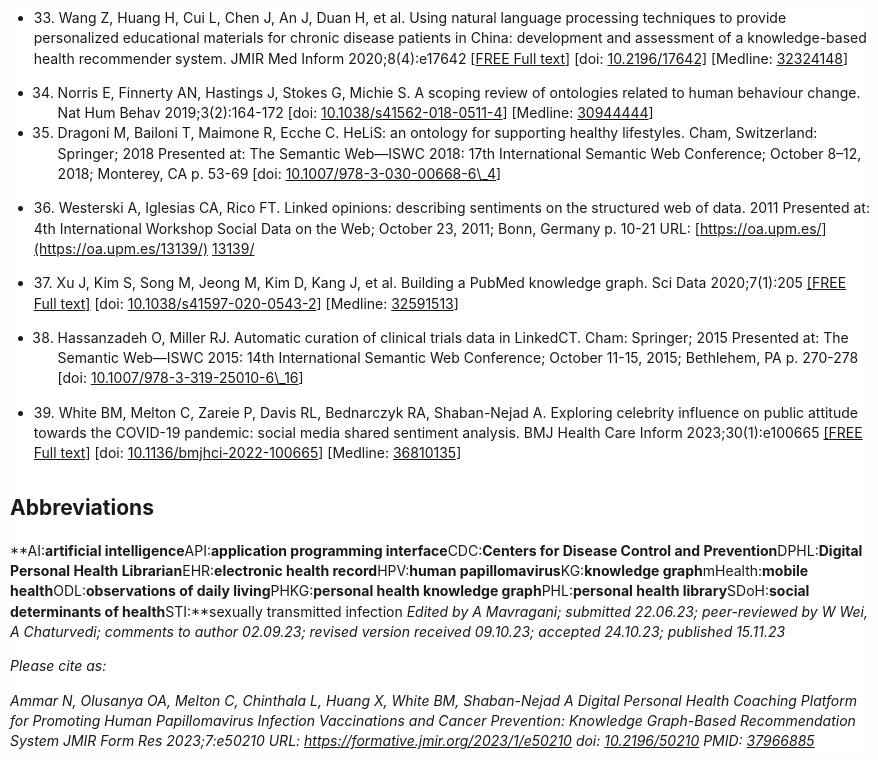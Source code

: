 - <span id="page-8-19"></span>33. Wang Z, Huang H, Cui L, Chen J, An J, Duan H, et al. Using natural language processing techniques to provide personalized educational materials for chronic disease patients in China: development and assessment of a knowledge-based health recommender system. JMIR Med Inform 2020;8(4):e17642 [[FREE Full text](https://medinform.jmir.org/2020/4/e17642/)] [doi: [10.2196/17642\]](http://dx.doi.org/10.2196/17642) [Medline: [32324148](http://www.ncbi.nlm.nih.gov/entrez/query.fcgi?cmd=Retrieve&db=PubMed&list_uids=32324148&dopt=Abstract)]
- 34. Norris E, Finnerty AN, Hastings J, Stokes G, Michie S. A scoping review of ontologies related to human behaviour change. Nat Hum Behav 2019;3(2):164-172 [doi: [10.1038/s41562-018-0511-4](http://dx.doi.org/10.1038/s41562-018-0511-4)] [Medline: [30944444](http://www.ncbi.nlm.nih.gov/entrez/query.fcgi?cmd=Retrieve&db=PubMed&list_uids=30944444&dopt=Abstract)]
- 35. Dragoni M, Bailoni T, Maimone R, Ecche C. HeLiS: an ontology for supporting healthy lifestyles. Cham, Switzerland: Springer; 2018 Presented at: The Semantic Web—ISWC 2018: 17th International Semantic Web Conference; October 8–12, 2018; Monterey, CA p. 53-69 [doi: [10.1007/978-3-030-00668-6\\_4](http://dx.doi.org/10.1007/978-3-030-00668-6_4)]

- <span id="page-9-0"></span>36. Westerski A, Iglesias CA, Rico FT. Linked opinions: describing sentiments on the structured web of data. 2011 Presented at: 4th International Workshop Social Data on the Web; October 23, 2011; Bonn, Germany p. 10-21 URL: [https://oa.upm.es/](https://oa.upm.es/13139/) [13139/](https://oa.upm.es/13139/)
- <span id="page-9-2"></span><span id="page-9-1"></span>37. Xu J, Kim S, Song M, Jeong M, Kim D, Kang J, et al. Building a PubMed knowledge graph. Sci Data 2020;7(1):205 [\[FREE](https://doi.org/10.1038/s41597-020-0543-2) [Full text\]](https://doi.org/10.1038/s41597-020-0543-2) [doi: [10.1038/s41597-020-0543-2](http://dx.doi.org/10.1038/s41597-020-0543-2)] [Medline: [32591513](http://www.ncbi.nlm.nih.gov/entrez/query.fcgi?cmd=Retrieve&db=PubMed&list_uids=32591513&dopt=Abstract)]
- 38. Hassanzadeh O, Miller RJ. Automatic curation of clinical trials data in LinkedCT. Cham: Springer; 2015 Presented at: The Semantic Web—ISWC 2015: 14th International Semantic Web Conference; October 11-15, 2015; Bethlehem, PA p. 270-278 [doi: [10.1007/978-3-319-25010-6\\_16](http://dx.doi.org/10.1007/978-3-319-25010-6_16)]
- <span id="page-9-3"></span>39. White BM, Melton C, Zareie P, Davis RL, Bednarczyk RA, Shaban-Nejad A. Exploring celebrity influence on public attitude towards the COVID-19 pandemic: social media shared sentiment analysis. BMJ Health Care Inform 2023;30(1):e100665 [\[FREE Full text](https://informatics.bmj.com/lookup/pmidlookup?view=long&pmid=36810135)] [doi: [10.1136/bmjhci-2022-100665](http://dx.doi.org/10.1136/bmjhci-2022-100665)] [Medline: [36810135](http://www.ncbi.nlm.nih.gov/entrez/query.fcgi?cmd=Retrieve&db=PubMed&list_uids=36810135&dopt=Abstract)]

## Abbreviations

**AI:**artificial intelligence**API:**application programming interface**CDC:**Centers for Disease Control and Prevention**DPHL:**Digital Personal Health Librarian**EHR:**electronic health record**HPV:**human papillomavirus**KG:**knowledge graph**mHealth:**mobile health**ODL:**observations of daily living**PHKG:**personal health knowledge graph**PHL:**personal health library**SDoH:**social determinants of health**STI:**sexually transmitted infection
*Edited by A Mavragani; submitted 22.06.23; peer-reviewed by W Wei, A Chaturvedi; comments to author 02.09.23; revised version received 09.10.23; accepted 24.10.23; published 15.11.23*

*Please cite as:*

*Ammar N, Olusanya OA, Melton C, Chinthala L, Huang X, White BM, Shaban-Nejad A Digital Personal Health Coaching Platform for Promoting Human Papillomavirus Infection Vaccinations and Cancer Prevention: Knowledge Graph-Based Recommendation System JMIR Form Res 2023;7:e50210 URL: <https://formative.jmir.org/2023/1/e50210> doi: [10.2196/50210](http://dx.doi.org/10.2196/50210) PMID: [37966885](http://www.ncbi.nlm.nih.gov/entrez/query.fcgi?cmd=Retrieve&db=PubMed&list_uids=37966885&dopt=Abstract)*

